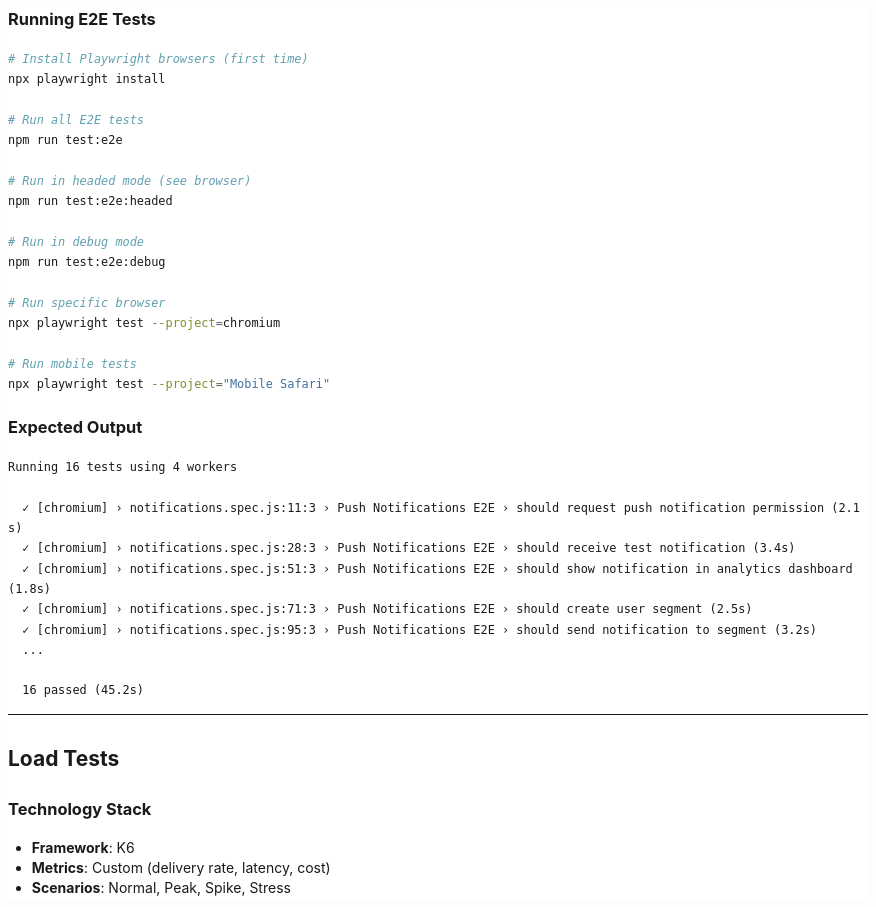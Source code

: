 ### Running E2E Tests

```bash
# Install Playwright browsers (first time)
npx playwright install

# Run all E2E tests
npm run test:e2e

# Run in headed mode (see browser)
npm run test:e2e:headed

# Run in debug mode
npm run test:e2e:debug

# Run specific browser
npx playwright test --project=chromium

# Run mobile tests
npx playwright test --project="Mobile Safari"
```

### Expected Output

```
Running 16 tests using 4 workers

  ✓ [chromium] › notifications.spec.js:11:3 › Push Notifications E2E › should request push notification permission (2.1s)
  ✓ [chromium] › notifications.spec.js:28:3 › Push Notifications E2E › should receive test notification (3.4s)
  ✓ [chromium] › notifications.spec.js:51:3 › Push Notifications E2E › should show notification in analytics dashboard (1.8s)
  ✓ [chromium] › notifications.spec.js:71:3 › Push Notifications E2E › should create user segment (2.5s)
  ✓ [chromium] › notifications.spec.js:95:3 › Push Notifications E2E › should send notification to segment (3.2s)
  ...

  16 passed (45.2s)
```

---

## Load Tests

### Technology Stack

- **Framework**: K6
- **Metrics**: Custom (delivery rate, latency, cost)
- **Scenarios**: Normal, Peak, Spike, Stress
